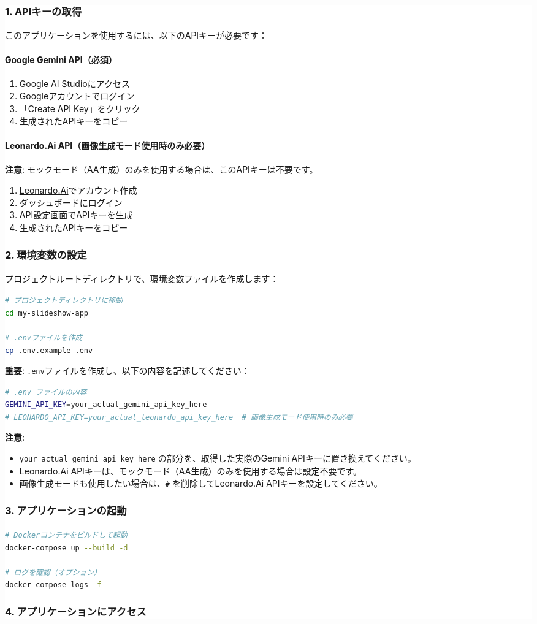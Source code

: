 ### 1. APIキーの取得

このアプリケーションを使用するには、以下のAPIキーが必要です：

#### Google Gemini API（必須）
1. [Google AI Studio](https://makersuite.google.com/app/apikey)にアクセス
2. Googleアカウントでログイン
3. 「Create API Key」をクリック
4. 生成されたAPIキーをコピー

#### Leonardo.Ai API（画像生成モード使用時のみ必要）
**注意**: モックモード（AA生成）のみを使用する場合は、このAPIキーは不要です。

1. [Leonardo.Ai](https://leonardo.ai/)でアカウント作成
2. ダッシュボードにログイン
3. API設定画面でAPIキーを生成
4. 生成されたAPIキーをコピー

### 2. 環境変数の設定

プロジェクトルートディレクトリで、環境変数ファイルを作成します：

```bash
# プロジェクトディレクトリに移動
cd my-slideshow-app

# .envファイルを作成
cp .env.example .env
```

**重要**: `.env`ファイルを作成し、以下の内容を記述してください：

```bash
# .env ファイルの内容
GEMINI_API_KEY=your_actual_gemini_api_key_here
# LEONARDO_API_KEY=your_actual_leonardo_api_key_here  # 画像生成モード使用時のみ必要
```

**注意**: 
- `your_actual_gemini_api_key_here` の部分を、取得した実際のGemini APIキーに置き換えてください。
- Leonardo.Ai APIキーは、モックモード（AA生成）のみを使用する場合は設定不要です。
- 画像生成モードも使用したい場合は、`#` を削除してLeonardo.Ai APIキーを設定してください。

### 3. アプリケーションの起動

```bash
# Dockerコンテナをビルドして起動
docker-compose up --build -d

# ログを確認（オプション）
docker-compose logs -f
```

### 4. アプリケーションにアクセス
